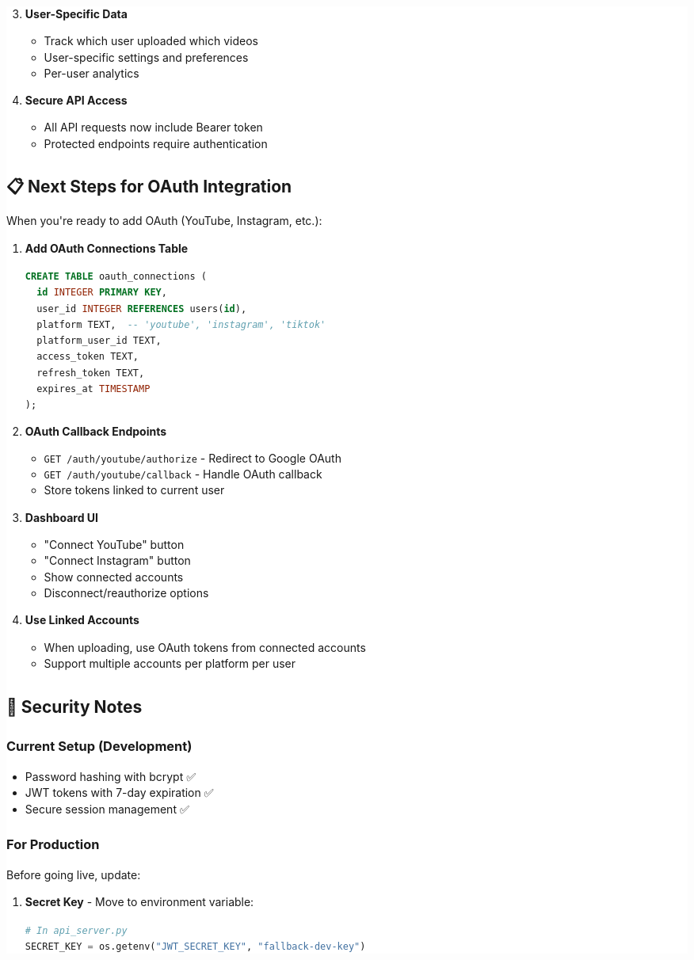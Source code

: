3. **User-Specific Data**
   - Track which user uploaded which videos
   - User-specific settings and preferences
   - Per-user analytics

4. **Secure API Access**
   - All API requests now include Bearer token
   - Protected endpoints require authentication

## 📋 Next Steps for OAuth Integration

When you're ready to add OAuth (YouTube, Instagram, etc.):

1. **Add OAuth Connections Table**
   ```sql
   CREATE TABLE oauth_connections (
     id INTEGER PRIMARY KEY,
     user_id INTEGER REFERENCES users(id),
     platform TEXT,  -- 'youtube', 'instagram', 'tiktok'
     platform_user_id TEXT,
     access_token TEXT,
     refresh_token TEXT,
     expires_at TIMESTAMP
   );
   ```

2. **OAuth Callback Endpoints**
   - `GET /auth/youtube/authorize` - Redirect to Google OAuth
   - `GET /auth/youtube/callback` - Handle OAuth callback
   - Store tokens linked to current user

3. **Dashboard UI**
   - "Connect YouTube" button
   - "Connect Instagram" button
   - Show connected accounts
   - Disconnect/reauthorize options

4. **Use Linked Accounts**
   - When uploading, use OAuth tokens from connected accounts
   - Support multiple accounts per platform per user

## 🔐 Security Notes

### Current Setup (Development)
- Password hashing with bcrypt ✅
- JWT tokens with 7-day expiration ✅
- Secure session management ✅

### For Production
Before going live, update:

1. **Secret Key** - Move to environment variable:
   ```python
   # In api_server.py
   SECRET_KEY = os.getenv("JWT_SECRET_KEY", "fallback-dev-key")
   ```

